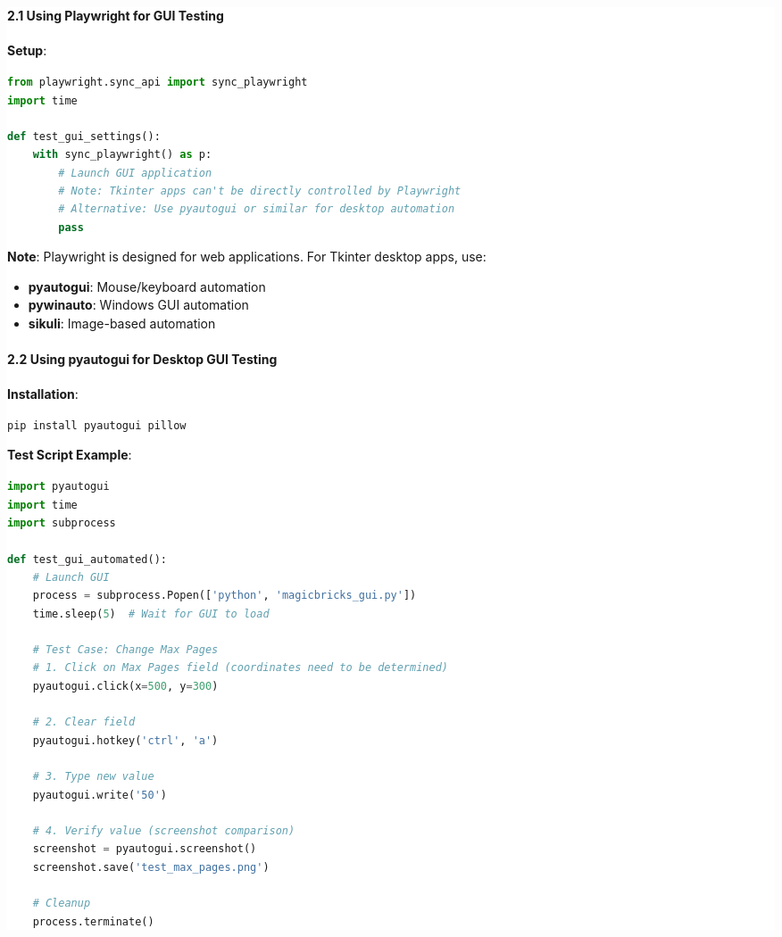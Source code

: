 #### 2.1 Using Playwright for GUI Testing

**Setup**:
```python
from playwright.sync_api import sync_playwright
import time

def test_gui_settings():
    with sync_playwright() as p:
        # Launch GUI application
        # Note: Tkinter apps can't be directly controlled by Playwright
        # Alternative: Use pyautogui or similar for desktop automation
        pass
```

**Note**: Playwright is designed for web applications. For Tkinter desktop apps, use:
- **pyautogui**: Mouse/keyboard automation
- **pywinauto**: Windows GUI automation
- **sikuli**: Image-based automation

#### 2.2 Using pyautogui for Desktop GUI Testing

**Installation**:
```bash
pip install pyautogui pillow
```

**Test Script Example**:
```python
import pyautogui
import time
import subprocess

def test_gui_automated():
    # Launch GUI
    process = subprocess.Popen(['python', 'magicbricks_gui.py'])
    time.sleep(5)  # Wait for GUI to load

    # Test Case: Change Max Pages
    # 1. Click on Max Pages field (coordinates need to be determined)
    pyautogui.click(x=500, y=300)

    # 2. Clear field
    pyautogui.hotkey('ctrl', 'a')

    # 3. Type new value
    pyautogui.write('50')

    # 4. Verify value (screenshot comparison)
    screenshot = pyautogui.screenshot()
    screenshot.save('test_max_pages.png')

    # Cleanup
    process.terminate()
```
